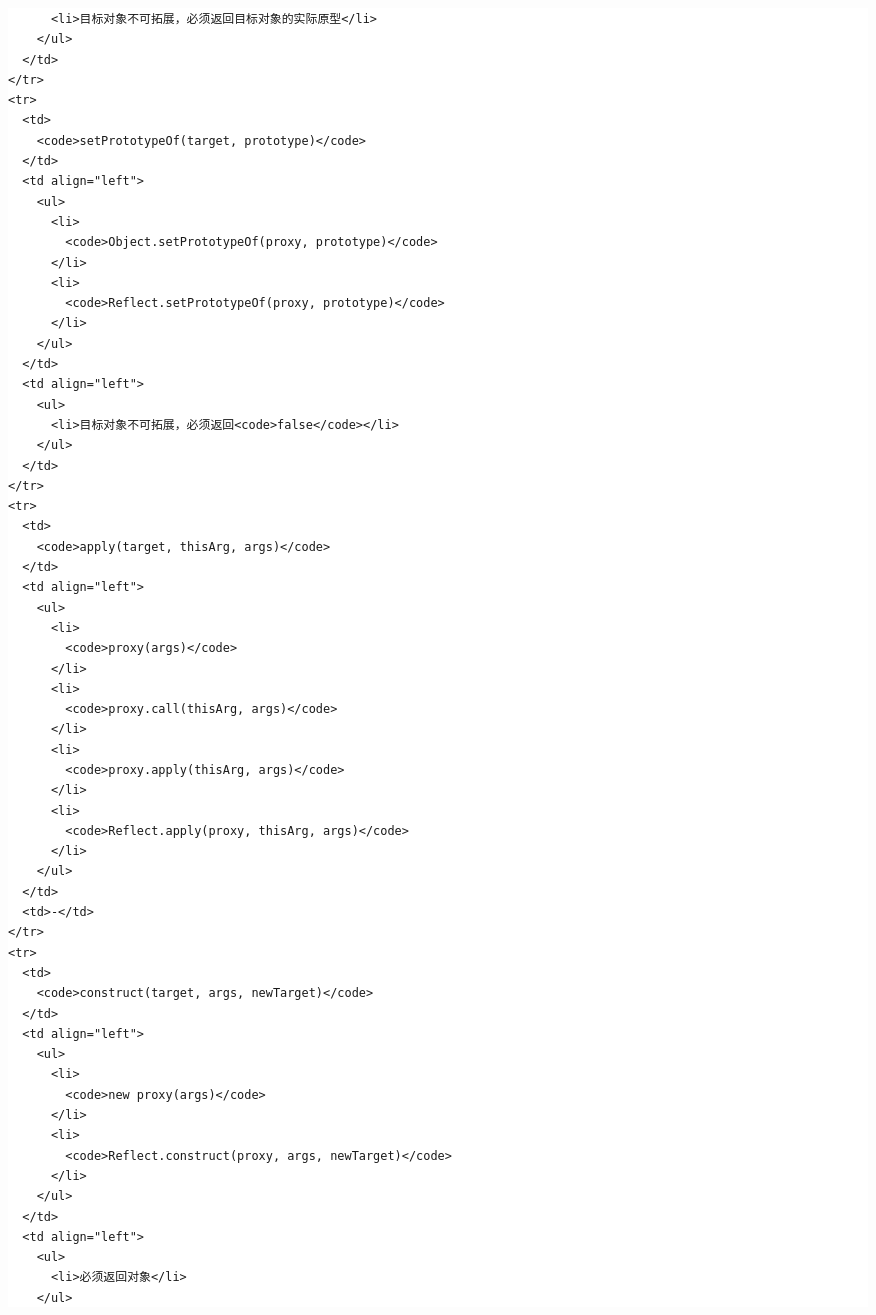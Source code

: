           <li>目标对象不可拓展，必须返回目标对象的实际原型</li>
        </ul>
      </td>
    </tr>
    <tr>
      <td>
        <code>setPrototypeOf(target, prototype)</code>
      </td>
      <td align="left">
        <ul>
          <li>
            <code>Object.setPrototypeOf(proxy, prototype)</code>
          </li>
          <li>
            <code>Reflect.setPrototypeOf(proxy, prototype)</code>
          </li>
        </ul>
      </td>
      <td align="left">
        <ul>
          <li>目标对象不可拓展，必须返回<code>false</code></li>
        </ul>
      </td>
    </tr>
    <tr>
      <td>
        <code>apply(target, thisArg, args)</code>
      </td>
      <td align="left">
        <ul>
          <li>
            <code>proxy(args)</code>
          </li>
          <li>
            <code>proxy.call(thisArg, args)</code>
          </li>
          <li>
            <code>proxy.apply(thisArg, args)</code>
          </li>
          <li>
            <code>Reflect.apply(proxy, thisArg, args)</code>
          </li>
        </ul>
      </td>
      <td>-</td>
    </tr>
    <tr>
      <td>
        <code>construct(target, args, newTarget)</code>
      </td>
      <td align="left">
        <ul>
          <li>
            <code>new proxy(args)</code>
          </li>
          <li>
            <code>Reflect.construct(proxy, args, newTarget)</code>
          </li>
        </ul>
      </td>
      <td align="left">
        <ul>
          <li>必须返回对象</li>
        </ul>
